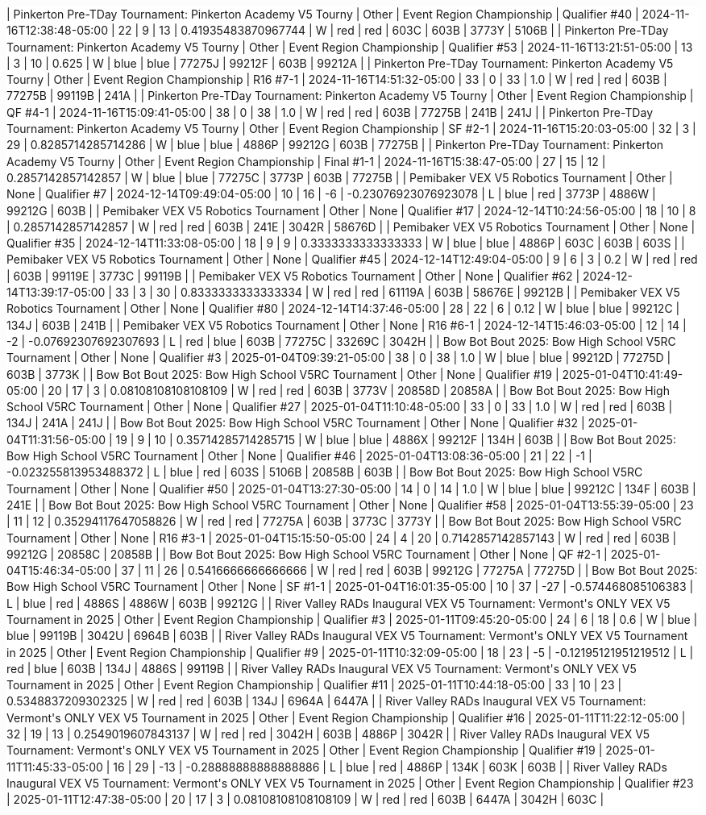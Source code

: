 | Pinkerton Pre-TDay Tournament: Pinkerton Academy V5 Tourny | Other | Event Region Championship | Qualifier #40 | 2024-11-16T12:38:48-05:00 | 22 | 9 | 13 | 0.41935483870967744 | W | red | red | 603C | 603B | 3773Y | 5106B |
| Pinkerton Pre-TDay Tournament: Pinkerton Academy V5 Tourny | Other | Event Region Championship | Qualifier #53 | 2024-11-16T13:21:51-05:00 | 13 | 3 | 10 | 0.625 | W | blue | blue | 77275J | 99212F | 603B | 99212A |
| Pinkerton Pre-TDay Tournament: Pinkerton Academy V5 Tourny | Other | Event Region Championship | R16 #7-1 | 2024-11-16T14:51:32-05:00 | 33 | 0 | 33 | 1.0 | W | red | red | 603B | 77275B | 99119B | 241A |
| Pinkerton Pre-TDay Tournament: Pinkerton Academy V5 Tourny | Other | Event Region Championship | QF #4-1 | 2024-11-16T15:09:41-05:00 | 38 | 0 | 38 | 1.0 | W | red | red | 603B | 77275B | 241B | 241J |
| Pinkerton Pre-TDay Tournament: Pinkerton Academy V5 Tourny | Other | Event Region Championship | SF #2-1 | 2024-11-16T15:20:03-05:00 | 32 | 3 | 29 | 0.8285714285714286 | W | blue | blue | 4886P | 99212G | 603B | 77275B |
| Pinkerton Pre-TDay Tournament: Pinkerton Academy V5 Tourny | Other | Event Region Championship | Final #1-1 | 2024-11-16T15:38:47-05:00 | 27 | 15 | 12 | 0.2857142857142857 | W | blue | blue | 77275C | 3773P | 603B | 77275B |
| Pemibaker VEX V5 Robotics Tournament | Other | None | Qualifier #7 | 2024-12-14T09:49:04-05:00 | 10 | 16 | -6 | -0.23076923076923078 | L | blue | red | 3773P | 4886W | 99212G | 603B |
| Pemibaker VEX V5 Robotics Tournament | Other | None | Qualifier #17 | 2024-12-14T10:24:56-05:00 | 18 | 10 | 8 | 0.2857142857142857 | W | red | red | 603B | 241E | 3042R | 58676D |
| Pemibaker VEX V5 Robotics Tournament | Other | None | Qualifier #35 | 2024-12-14T11:33:08-05:00 | 18 | 9 | 9 | 0.3333333333333333 | W | blue | blue | 4886P | 603C | 603B | 603S |
| Pemibaker VEX V5 Robotics Tournament | Other | None | Qualifier #45 | 2024-12-14T12:49:04-05:00 | 9 | 6 | 3 | 0.2 | W | red | red | 603B | 99119E | 3773C | 99119B |
| Pemibaker VEX V5 Robotics Tournament | Other | None | Qualifier #62 | 2024-12-14T13:39:17-05:00 | 33 | 3 | 30 | 0.8333333333333334 | W | red | red | 61119A | 603B | 58676E | 99212B |
| Pemibaker VEX V5 Robotics Tournament | Other | None | Qualifier #80 | 2024-12-14T14:37:46-05:00 | 28 | 22 | 6 | 0.12 | W | blue | blue | 99212C | 134J | 603B | 241B |
| Pemibaker VEX V5 Robotics Tournament | Other | None | R16 #6-1 | 2024-12-14T15:46:03-05:00 | 12 | 14 | -2 | -0.07692307692307693 | L | red | blue | 603B | 77275C | 33269C | 3042H |
| Bow Bot Bout 2025: Bow High School V5RC Tournament | Other | None | Qualifier #3 | 2025-01-04T09:39:21-05:00 | 38 | 0 | 38 | 1.0 | W | blue | blue | 99212D | 77275D | 603B | 3773K |
| Bow Bot Bout 2025: Bow High School V5RC Tournament | Other | None | Qualifier #19 | 2025-01-04T10:41:49-05:00 | 20 | 17 | 3 | 0.08108108108108109 | W | red | red | 603B | 3773V | 20858D | 20858A |
| Bow Bot Bout 2025: Bow High School V5RC Tournament | Other | None | Qualifier #27 | 2025-01-04T11:10:48-05:00 | 33 | 0 | 33 | 1.0 | W | red | red | 603B | 134J | 241A | 241J |
| Bow Bot Bout 2025: Bow High School V5RC Tournament | Other | None | Qualifier #32 | 2025-01-04T11:31:56-05:00 | 19 | 9 | 10 | 0.35714285714285715 | W | blue | blue | 4886X | 99212F | 134H | 603B |
| Bow Bot Bout 2025: Bow High School V5RC Tournament | Other | None | Qualifier #46 | 2025-01-04T13:08:36-05:00 | 21 | 22 | -1 | -0.023255813953488372 | L | blue | red | 603S | 5106B | 20858B | 603B |
| Bow Bot Bout 2025: Bow High School V5RC Tournament | Other | None | Qualifier #50 | 2025-01-04T13:27:30-05:00 | 14 | 0 | 14 | 1.0 | W | blue | blue | 99212C | 134F | 603B | 241E |
| Bow Bot Bout 2025: Bow High School V5RC Tournament | Other | None | Qualifier #58 | 2025-01-04T13:55:39-05:00 | 23 | 11 | 12 | 0.35294117647058826 | W | red | red | 77275A | 603B | 3773C | 3773Y |
| Bow Bot Bout 2025: Bow High School V5RC Tournament | Other | None | R16 #3-1 | 2025-01-04T15:15:50-05:00 | 24 | 4 | 20 | 0.7142857142857143 | W | red | red | 603B | 99212G | 20858C | 20858B |
| Bow Bot Bout 2025: Bow High School V5RC Tournament | Other | None | QF #2-1 | 2025-01-04T15:46:34-05:00 | 37 | 11 | 26 | 0.5416666666666666 | W | red | red | 603B | 99212G | 77275A | 77275D |
| Bow Bot Bout 2025: Bow High School V5RC Tournament | Other | None | SF #1-1 | 2025-01-04T16:01:35-05:00 | 10 | 37 | -27 | -0.574468085106383 | L | blue | red | 4886S | 4886W | 603B | 99212G |
| River Valley RADs Inaugural VEX V5 Tournament: Vermont's ONLY VEX V5 Tournament in 2025 | Other | Event Region Championship | Qualifier #3 | 2025-01-11T09:45:20-05:00 | 24 | 6 | 18 | 0.6 | W | blue | blue | 99119B | 3042U | 6964B | 603B |
| River Valley RADs Inaugural VEX V5 Tournament: Vermont's ONLY VEX V5 Tournament in 2025 | Other | Event Region Championship | Qualifier #9 | 2025-01-11T10:32:09-05:00 | 18 | 23 | -5 | -0.12195121951219512 | L | red | blue | 603B | 134J | 4886S | 99119B |
| River Valley RADs Inaugural VEX V5 Tournament: Vermont's ONLY VEX V5 Tournament in 2025 | Other | Event Region Championship | Qualifier #11 | 2025-01-11T10:44:18-05:00 | 33 | 10 | 23 | 0.5348837209302325 | W | red | red | 603B | 134J | 6964A | 6447A |
| River Valley RADs Inaugural VEX V5 Tournament: Vermont's ONLY VEX V5 Tournament in 2025 | Other | Event Region Championship | Qualifier #16 | 2025-01-11T11:22:12-05:00 | 32 | 19 | 13 | 0.2549019607843137 | W | red | red | 3042H | 603B | 4886P | 3042R |
| River Valley RADs Inaugural VEX V5 Tournament: Vermont's ONLY VEX V5 Tournament in 2025 | Other | Event Region Championship | Qualifier #19 | 2025-01-11T11:45:33-05:00 | 16 | 29 | -13 | -0.28888888888888886 | L | blue | red | 4886P | 134K | 603K | 603B |
| River Valley RADs Inaugural VEX V5 Tournament: Vermont's ONLY VEX V5 Tournament in 2025 | Other | Event Region Championship | Qualifier #23 | 2025-01-11T12:47:38-05:00 | 20 | 17 | 3 | 0.08108108108108109 | W | red | red | 603B | 6447A | 3042H | 603C |